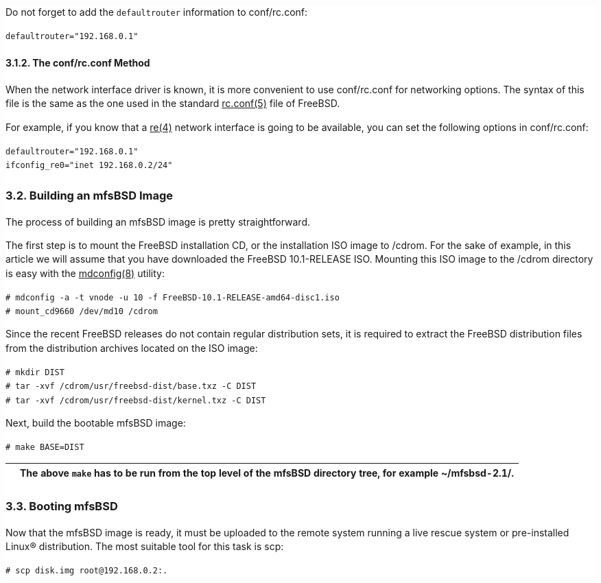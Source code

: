 Do not forget to add the `defaultrouter` information to conf/rc.conf:

```
defaultrouter="192.168.0.1"
```

#### 3.1.2. The conf/rc.conf Method

When the network interface driver is known, it is more convenient to use conf/rc.conf for networking options. The syntax of this file is the same as the one used in the standard [rc.conf(5)](https://man.freebsd.org/cgi/man.cgi?query=rc.conf&sektion=5&format=html) file of FreeBSD.

For example, if you know that a [re(4)](https://man.freebsd.org/cgi/man.cgi?query=re&sektion=4&format=html) network interface is going to be available, you can set the following options in conf/rc.conf:

```
defaultrouter="192.168.0.1"
ifconfig_re0="inet 192.168.0.2/24"
```

### 3.2. Building an mfsBSD Image

The process of building an mfsBSD image is pretty straightforward.

The first step is to mount the FreeBSD installation CD, or the installation ISO image to /cdrom. For the sake of example, in this article we will assume that you have downloaded the FreeBSD 10.1-RELEASE ISO. Mounting this ISO image to the /cdrom directory is easy with the [mdconfig(8)](https://man.freebsd.org/cgi/man.cgi?query=mdconfig&sektion=8&format=html) utility:

```
# mdconfig -a -t vnode -u 10 -f FreeBSD-10.1-RELEASE-amd64-disc1.iso
# mount_cd9660 /dev/md10 /cdrom
```

Since the recent FreeBSD releases do not contain regular distribution sets, it is required to extract the FreeBSD distribution files from the distribution archives located on the ISO image:

```
# mkdir DIST
# tar -xvf /cdrom/usr/freebsd-dist/base.txz -C DIST
# tar -xvf /cdrom/usr/freebsd-dist/kernel.txz -C DIST
```

Next, build the bootable mfsBSD image:

```
# make BASE=DIST
```

|  | The above `make` has to be run from the top level of the mfsBSD directory tree, for example \~/mfsbsd-2.1/. |
| -- | ---------------------------------------------------------------------------------------------------------- |

### 3.3. Booting mfsBSD

Now that the mfsBSD image is ready, it must be uploaded to the remote system running a live rescue system or pre-installed Linux® distribution. The most suitable tool for this task is scp:

```
# scp disk.img root@192.168.0.2:.
```
